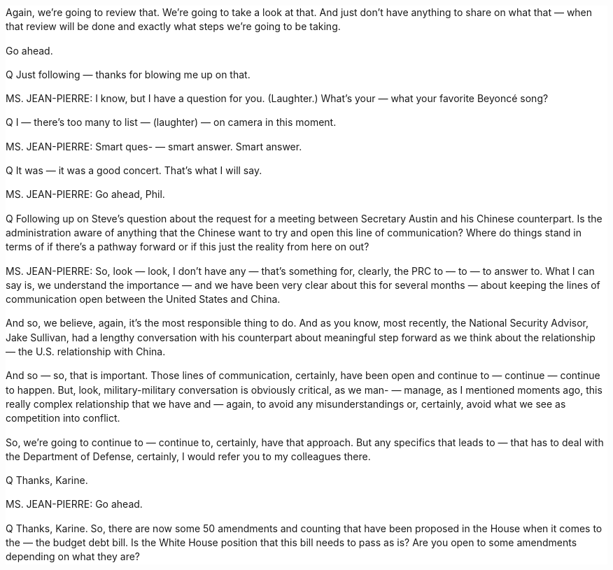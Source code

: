 Again, we’re going to review that. We’re going to take a look at that.
And just don’t have anything to share on what that — when that review
will be done and exactly what steps we’re going to be taking.

Go ahead.

Q Just following — thanks for blowing me up on that.

MS. JEAN-PIERRE: I know, but I have a question for you. (Laughter.)
What’s your — what your favorite Beyoncé song?

Q I — there’s too many to list — (laughter) — on camera in this moment.

MS. JEAN-PIERRE: Smart ques- — smart answer. Smart answer.

Q It was — it was a good concert. That’s what I will say.

MS. JEAN-PIERRE: Go ahead, Phil.

Q Following up on Steve’s question about the request for a meeting
between Secretary Austin and his Chinese counterpart. Is the
administration aware of anything that the Chinese want to try and open
this line of communication? Where do things stand in terms of if there’s
a pathway forward or if this just the reality from here on out?

MS. JEAN-PIERRE: So, look — look, I don’t have any — that’s something
for, clearly, the PRC to — to — to answer to. What I can say is, we
understand the importance — and we have been very clear about this for
several months — about keeping the lines of communication open between
the United States and China.

And so, we believe, again, it’s the most responsible thing to do. And as
you know, most recently, the National Security Advisor, Jake Sullivan,
had a lengthy conversation with his counterpart about meaningful step
forward as we think about the relationship — the U.S. relationship with
China.

And so — so, that is important. Those lines of communication, certainly,
have been open and continue to — continue — continue to happen. But,
look, military-military conversation is obviously critical, as we man- —
manage, as I mentioned moments ago, this really complex relationship
that we have and — again, to avoid any misunderstandings or, certainly,
avoid what we see as competition into conflict.

So, we’re going to continue to — continue to, certainly, have that
approach. But any specifics that leads to — that has to deal with the
Department of Defense, certainly, I would refer you to my colleagues
there.

Q Thanks, Karine.

MS. JEAN-PIERRE: Go ahead.

Q Thanks, Karine. So, there are now some 50 amendments and counting that
have been proposed in the House when it comes to the — the budget debt
bill. Is the White House position that this bill needs to pass as is?
Are you open to some amendments depending on what they are?
